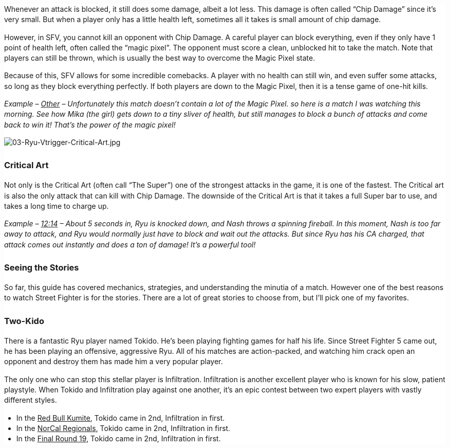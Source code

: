 Whenever an attack is blocked, it still does some damage, albeit a lot less. This damage is often called “Chip Damage” since it’s very small. But when a player only has a little health left, sometimes all it takes is small amount of chip damage.

However, in SFV, you cannot kill an opponent with Chip Damage. A careful player can block everything, even if they only have 1 point of health left, often called the “magic pixel”. The opponent must score a clean, unblocked hit to take the match. Note that players can still be thrown, which is usually the best way to overcome the Magic Pixel state.

Because of this, SFV allows for some incredible comebacks. A player with no health can still win, and even suffer some attacks, so long as they block everything perfectly. If both players are down to the Magic Pixel, then it is a tense game of one-hit kills.

_Example – [Other](https://youtu.be/WQkLQxiko?t=10m28s) – Unfortunately this match doesn’t contain a lot of the Magic Pixel. so here is a match I was watching this morning. See how Mika (the girl) gets down to a tiny sliver of health, but still manages to block a bunch of attacks and come back to win it! That’s the power of the magic pixel!_

![03-Ryu-Vtrigger-Critical-Art.jpg]({{site.url}}/images/posts/03-Ryu-Vtrigger-Critical-Art.jpg)

### Critical Art

Not only is the Critical Art (often call “The Super”) one of the strongest attacks in the game, it is one of the fastest. The Critical art is also the only attack that can kill with Chip Damage. The downside of the Critical Art is that it takes a full Super bar to use, and takes a long time to charge up.

_Example – [12:14](https://youtu.be/Xn757mHXR34?t=12m14s) – About 5 seconds in, Ryu is knocked down, and Nash throws a spinning fireball. In this moment, Nash is too far away to attack, and Ryu would normally just have to block and wait out the attacks. But since Ryu has his CA charged, that attack comes out instantly and does a ton of damage! It’s a powerful tool!_

### Seeing the Stories

So far, this guide has covered mechanics, strategies, and understanding the minutia of a match. However one of the best reasons to watch Street Fighter is for the stories. There are a lot of great stories to choose from, but I’ll pick one of my favorites.

### Two-Kido

There is a fantastic Ryu player named Tokido. He’s been playing fighting games for half his life. Since Street Fighter 5 came out, he has been playing an offensive, aggressive Ryu. All of his matches are action-packed, and watching him crack open an opponent and destroy them has made him a very popular player.

The only one who can stop this stellar player is Infiltration. Infiltration is another excellent player who is known for his slow, patient playstyle. When Tokido and Infiltration play against one another, it’s an epic contest between two expert players with vastly different styles.

 * In the [Red Bull Kumite](https://www.youtube.com/watch?v=0Z2uvVGLEoQ&list=PLsgCzbCBL6IGNVjYpje-VbM2XVM-EuxpM), Tokido came in 2nd, Infiltration in first.
 * In the [NorCal Regionals](https://www.youtube.com/playlist?list=PLnJYUs2wpsOKtZTQFqGPNeIdD4oc8VFgB), Tokido came in 2nd, Infiltration in first.
 * In the [Final Round 19](https://www.youtube.com/playlist?list=PLnJYUs2wpsOLQ_tS9dDkoDRC7C-G7KsUU), Tokido came in 2nd, Infiltration in first.
